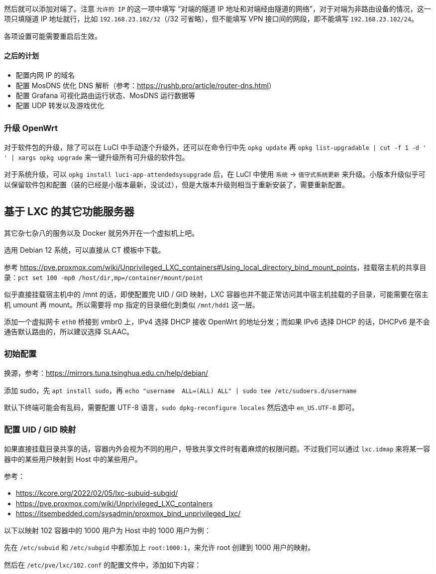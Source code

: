 然后就可以添加对端了。注意 `允许的 IP` 的这一项中填写 “对端的隧道 IP 地址和对端经由隧道的网络”，对于对端为非路由设备的情况，这一项只填隧道 IP 地址就行，比如 `192.168.23.102/32`（/32 可省略），但不能填写 VPN 接口间的网段，即不能填写 `192.168.23.102/24`。

各项设置可能需要重启后生效。

#### 之后的计划

- 配置内网 IP 的域名
- 配置 MosDNS 优化 DNS 解析（参考：<https://rushb.pro/article/router-dns.html>）
- 配置 Grafana 可视化路由运行状态、MosDNS 运行数据等
- 配置 UDP 转发以及游戏优化

### 升级 OpenWrt

对于软件包的升级，除了可以在 LuCI 中手动逐个升级外，还可以在命令行中先 `opkg update` 再 `opkg list-upgradable | cut -f 1 -d ' ' | xargs opkg upgrade` 来一键升级所有可升级的软件包。

对于系统升级，可以 `opkg install luci-app-attendedsysupgrade` 后，在 LuCI 中使用 `系统` -> `值守式系统更新` 来升级。小版本升级似乎可以保留软件包和配置（装的已经是小版本最新，没试过），但是大版本升级则相当于重新安装了，需要重新配置。

## 基于 LXC 的其它功能服务器

其它杂七杂八的服务以及 Docker 就另外开在一个虚拟机上吧。

选用 Debian 12 系统，可以直接从 CT 模板中下载。

参考 <https://pve.proxmox.com/wiki/Unprivileged_LXC_containers#Using_local_directory_bind_mount_points>，挂载宿主机的共享目录：`pct set 100 -mp0 /host/dir,mp=/container/mount/point`

似乎直接挂载宿主机中的 /mnt 的话，即使配置完 UID / GID 映射，LXC 容器也并不能正常访问其中宿主机挂载的子目录，可能需要在宿主机 umount 再 mount。所以需要将 mp 指定的目录细化到类似 `/mnt/hdd1` 这一层。

添加一个虚拟网卡 `eth0` 桥接到 vmbr0 上，IPv4 选择 DHCP 接收 OpenWrt 的地址分发；而如果 IPv6 选择 DHCP 的话，DHCPv6 是不会通告默认路由的，所以建议选择 SLAAC。

### 初始配置

换源，参考：<https://mirrors.tuna.tsinghua.edu.cn/help/debian/>

添加 sudo，先 `apt install sudo`，再 `echo "username  ALL=(ALL) ALL" | sudo tee /etc/sudoers.d/username`

默认下终端可能会有乱码，需要配置 UTF-8 语言，`sudo dpkg-reconfigure locales` 然后选中 `en_US.UTF-8` 即可。

### 配置 UID / GID 映射

如果直接挂载目录共享的话，容器内外会视为不同的用户，导致共享文件时有着麻烦的权限问题。不过我们可以通过 `lxc.idmap` 来将某一容器中的某些用户映射到 Host 中的某些用户。

参考：

- <https://kcore.org/2022/02/05/lxc-subuid-subgid/>
- <https://pve.proxmox.com/wiki/Unprivileged_LXC_containers>
- <https://itsembedded.com/sysadmin/proxmox_bind_unprivileged_lxc/>

以下以映射 102 容器中的 1000 用户为 Host 中的 1000 用户为例：

先在 `/etc/subuid` 和 `/etc/subgid` 中都添加上 `root:1000:1`，来允许 root 创建到 1000 用户的映射。

然后在 `/etc/pve/lxc/102.conf` 的配置文件中，添加如下内容：
